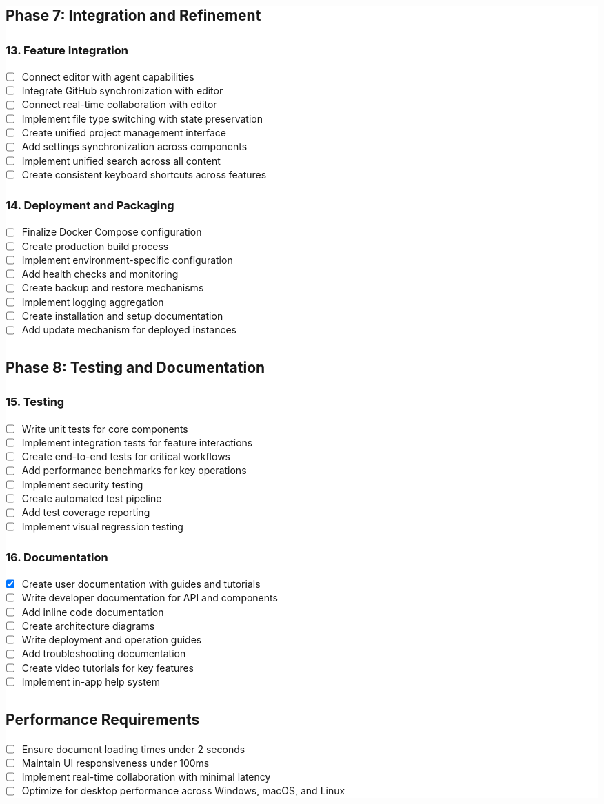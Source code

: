 ## Phase 7: Integration and Refinement

### 13. Feature Integration
- [ ] Connect editor with agent capabilities
- [ ] Integrate GitHub synchronization with editor
- [ ] Connect real-time collaboration with editor
- [ ] Implement file type switching with state preservation
- [ ] Create unified project management interface
- [ ] Add settings synchronization across components
- [ ] Implement unified search across all content
- [ ] Create consistent keyboard shortcuts across features

### 14. Deployment and Packaging
- [ ] Finalize Docker Compose configuration
- [ ] Create production build process
- [ ] Implement environment-specific configuration
- [ ] Add health checks and monitoring
- [ ] Create backup and restore mechanisms
- [ ] Implement logging aggregation
- [ ] Create installation and setup documentation
- [ ] Add update mechanism for deployed instances

## Phase 8: Testing and Documentation

### 15. Testing
- [ ] Write unit tests for core components
- [ ] Implement integration tests for feature interactions
- [ ] Create end-to-end tests for critical workflows
- [ ] Add performance benchmarks for key operations
- [ ] Implement security testing
- [ ] Create automated test pipeline
- [ ] Add test coverage reporting
- [ ] Implement visual regression testing

### 16. Documentation
- [x] Create user documentation with guides and tutorials
- [ ] Write developer documentation for API and components
- [ ] Add inline code documentation
- [ ] Create architecture diagrams
- [ ] Write deployment and operation guides
- [ ] Add troubleshooting documentation
- [ ] Create video tutorials for key features
- [ ] Implement in-app help system

## Performance Requirements
- [ ] Ensure document loading times under 2 seconds
- [ ] Maintain UI responsiveness under 100ms
- [ ] Implement real-time collaboration with minimal latency
- [ ] Optimize for desktop performance across Windows, macOS, and Linux
